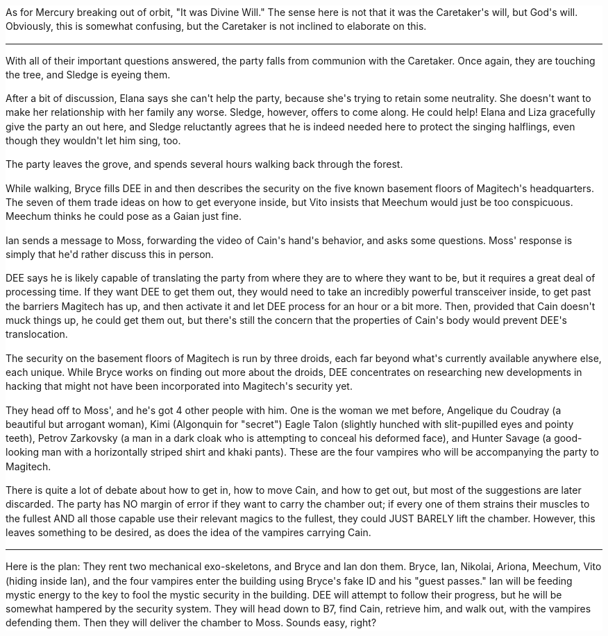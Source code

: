 As for Mercury breaking out of orbit, "It was Divine Will."  The sense here is not that it was the Caretaker's will, but God's will.  Obviously, this is somewhat confusing, but the Caretaker is not inclined to elaborate on this. 

----- 

With all of their important questions answered, the party falls from communion with the Caretaker.  Once again, they are touching the tree, and Sledge is eyeing them. 

After a bit of discussion, Elana says she can't help the party, because she's trying to retain some neutrality.  She doesn't want to make her relationship with her family any worse.  Sledge, however, offers to come along.  He could help!  Elana and Liza gracefully give the party an out here, and Sledge reluctantly agrees that he is indeed needed here to protect the singing halflings, even though they wouldn't let him sing, too. 

The party leaves the grove, and spends several hours walking back through the forest. 

While walking, Bryce fills DEE in and then describes the security on the five known basement floors of Magitech's headquarters.  The seven of them trade ideas on how to get everyone inside, but Vito insists that Meechum would just be too conspicuous.  Meechum thinks he could pose as a Gaian just fine. 

Ian sends a message to Moss, forwarding the video of Cain's hand's behavior, and asks some questions.  Moss' response is simply that he'd rather discuss this in person. 

DEE says he is likely capable of translating the party from where they are to where they want to be, but it requires a great deal of processing time.  If they want DEE to get them out, they would need to take an incredibly powerful transceiver inside, to get past the barriers Magitech has up, and then activate it and let DEE process for an hour or a bit more.  Then, provided that Cain doesn't muck things up, he could get them out, but there's still the concern that the properties of Cain's body would prevent DEE's translocation. 

The security on the basement floors of Magitech is run by three droids, each far beyond what's currently available anywhere else, each unique.  While Bryce works on finding out more about the droids, DEE concentrates on researching new developments in hacking that might not have been incorporated into Magitech's security yet. 

They head off to Moss', and he's got 4 other people with him.  One is the woman we met before, Angelique du Coudray (a beautiful but arrogant woman), Kimi (Algonquin for &quot;secret&quot;) Eagle Talon (slightly hunched with slit-pupilled eyes and pointy teeth), Petrov Zarkovsky (a man in a dark cloak who is attempting to conceal his deformed face), and Hunter Savage (a good-looking man with a horizontally striped shirt and khaki pants).  These are the four vampires who will be accompanying the party to Magitech. 

There is quite a lot of debate about how to get in, how to move Cain, and how to get out, but most of the suggestions are later discarded.  The party has NO margin of error if they want to carry the chamber out; if every one of them strains their muscles to the fullest AND all those capable use their relevant magics to the fullest, they could JUST BARELY lift the chamber.  However, this leaves something to be desired, as does the idea of the vampires carrying Cain. 

----- 

Here is the plan:  They rent two mechanical exo-skeletons, and Bryce and Ian don them.  Bryce, Ian, Nikolai, Ariona, Meechum, Vito (hiding inside Ian), and the four vampires enter the building using Bryce's fake ID and his "guest passes."  Ian will be feeding mystic energy to the key to fool the mystic security in the building.  DEE will attempt to follow their progress, but he will be somewhat hampered by the security system.  They will head down to B7, find Cain, retrieve him, and walk out, with the vampires defending them.  Then they will deliver the chamber to Moss.  Sounds easy, right? 
